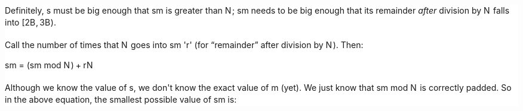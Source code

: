 Definitely, <span class="katex"><span class="katex-html" aria-hidden="true"><span class="base"><span class="strut" style="height: 0.4306em;"></span><span class="mord mathnormal">s</span></span></span></span> must be big enough that <span class="katex"><span class="katex-html" aria-hidden="true"><span class="base"><span class="strut" style="height: 0.4306em;"></span><span class="mord mathnormal">s</span><span class="mord mathnormal">m</span></span></span></span> is greater than <span class="katex"><span class="katex-html" aria-hidden="true"><span class="base"><span class="strut" style="height: 0.6833em;"></span><span class="mord mathnormal" style="margin-right: 0.109em;">N</span></span></span></span>; <span class="katex"><span class="katex-html" aria-hidden="true"><span class="base"><span class="strut" style="height: 0.4306em;"></span><span class="mord mathnormal">s</span><span class="mord mathnormal">m</span></span></span></span> needs to be big enough that its remainder <i>after</i> division by <span class="katex"><span class="katex-html" aria-hidden="true"><span class="base"><span class="strut" style="height: 0.6833em;"></span><span class="mord mathnormal" style="margin-right: 0.109em;">N</span></span></span></span> falls into <span class="katex"><span class="katex-html" aria-hidden="true"><span class="base"><span class="strut" style="height: 1em; vertical-align: -0.25em;"></span><span class="mopen">[</span><span class="mord">2</span><span class="mord mathnormal" style="margin-right: 0.0502em;">B</span><span class="mpunct">,</span><span class="mspace" style="margin-right: 0.1667em;"></span><span class="mord">3</span><span class="mord mathnormal" style="margin-right: 0.0502em;">B</span><span class="mclose">)</span></span></span></span>.

Call the number of times that <span class="katex"><span class="katex-html" aria-hidden="true"><span class="base"><span class="strut" style="height: 0.6833em;"></span><span class="mord mathnormal" style="margin-right: 0.109em;">N</span></span></span></span> goes into <span class="katex"><span class="katex-html" aria-hidden="true"><span class="base"><span class="strut" style="height: 0.4306em;"></span><span class="mord mathnormal">s</span><span class="mord mathnormal">m</span></span></span></span> '<span class="katex"><span class="katex-html" aria-hidden="true"><span class="base"><span class="strut" style="height: 0.4306em;"></span><span class="mord mathnormal" style="margin-right: 0.0278em;">r</span></span></span></span>' (for “remainder” after division by <span class="katex"><span class="katex-html" aria-hidden="true"><span class="base"><span class="strut" style="height: 0.6833em;"></span><span class="mord mathnormal" style="margin-right: 0.109em;">N</span></span></span></span>). Then:

<div class="katex-display"><span class="katex"><span class="katex-html" aria-hidden="true"><span class="base"><span class="strut" style="height: 0.4306em;"></span><span class="mord mathnormal">s</span><span class="mord mathnormal">m</span><span class="mspace" style="margin-right: 0.2778em;"></span><span class="mrel">=</span><span class="mspace" style="margin-right: 0.2778em;"></span></span><span class="base"><span class="strut" style="height: 1em; vertical-align: -0.25em;"></span><span class="mopen">(</span><span class="mord mathnormal">s</span><span class="mord mathnormal">m</span><span class="mspace">&nbsp;</span><span class="mord text"><span class="mord textrm">mod</span></span><span class="mspace">&nbsp;</span><span class="mord mathnormal" style="margin-right: 0.109em;">N</span><span class="mclose">)</span><span class="mspace" style="margin-right: 0.2222em;"></span><span class="mbin">+</span><span class="mspace" style="margin-right: 0.2222em;"></span></span><span class="base"><span class="strut" style="height: 0.6833em;"></span><span class="mord mathnormal" style="margin-right: 0.0278em;">r</span><span class="mord mathnormal" style="margin-right: 0.109em;">N</span></span></span></span></div>

Although we know the value of <span class="katex"><span class="katex-html" aria-hidden="true"><span class="base"><span class="strut" style="height: 0.4306em;"></span><span class="mord mathnormal">s</span></span></span></span>, we don't know the exact value of <span class="katex"><span class="katex-html" aria-hidden="true"><span class="base"><span class="strut" style="height: 0.4306em;"></span><span class="mord mathnormal">m</span></span></span></span> (yet). We just know that <span class="katex"><span class="katex-html" aria-hidden="true"><span class="base"><span class="strut" style="height: 0.6944em;"></span><span class="mord mathnormal">s</span><span class="mord mathnormal">m</span><span class="mspace">&nbsp;</span><span class="mord text"><span class="mord textrm">mod</span></span><span class="mspace">&nbsp;</span><span class="mord mathnormal" style="margin-right: 0.109em;">N</span></span></span></span> is correctly padded. So in the above equation, the smallest possible value of <span class="katex"><span class="katex-html" aria-hidden="true"><span class="base"><span class="strut" style="height: 0.4306em;"></span><span class="mord mathnormal">s</span><span class="mord mathnormal">m</span></span></span></span> is:
